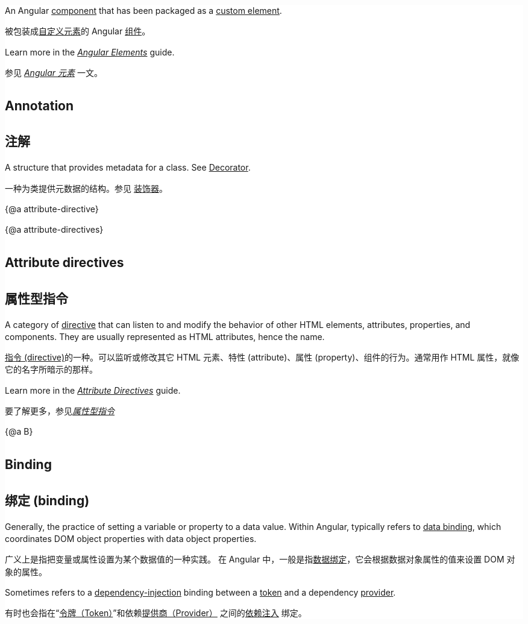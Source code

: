 An Angular [component](guide/glossary#component) that has been packaged as a [custom element](guide/glossary#custom-element). 

被包装成[自定义元素](guide/glossary#custom-element)的 Angular [组件](guide/glossary#component)。

Learn more in the [_Angular Elements_](guide/elements) guide.

参见 [_Angular 元素_](guide/elements) 一文。

## Annotation

## 注解

A structure that provides metadata for a class. See [Decorator](guide/glossary#decorator).

一种为类提供元数据的结构。参见 [装饰器](guide/glossary#decorator)。

{@a attribute-directive}

{@a attribute-directives}

## Attribute directives

## 属性型指令

A category of [directive](guide/glossary#directive) that can listen to and modify the behavior of
other HTML elements, attributes, properties, and components. They are usually represented
as HTML attributes, hence the name.

[指令 (directive)](guide/glossary#directive)的一种。可以监听或修改其它 HTML 元素、特性 (attribute)、属性 (property)、组件的行为。通常用作 HTML 属性，就像它的名字所暗示的那样。

Learn more in the [_Attribute Directives_](guide/attribute-directives) guide.

要了解更多，参见[*属性型指令*](guide/attribute-directives)

{@a B}

## Binding

## 绑定 (binding)

Generally, the practice of setting a variable or property to a data value. 
Within Angular, typically refers to [data binding](guide/glossary#data-binding), 
which coordinates DOM object properties with data object properties.

广义上是指把变量或属性设置为某个数据值的一种实践。
在 Angular 中，一般是指[数据绑定](guide/glossary#data-binding)，它会根据数据对象属性的值来设置 DOM 对象的属性。

Sometimes refers to a [dependency-injection](guide/glossary#dependency-injection) binding
between a [token](guide/glossary#token) and a dependency [provider](guide/glossary#provider).

有时也会指在“[令牌（Token）](guide/glossary#token)”和依赖[提供商（Provider）](guide/glossary#provider)
之间的[依赖注入](guide/glossary#dependency-injection) 绑定。
